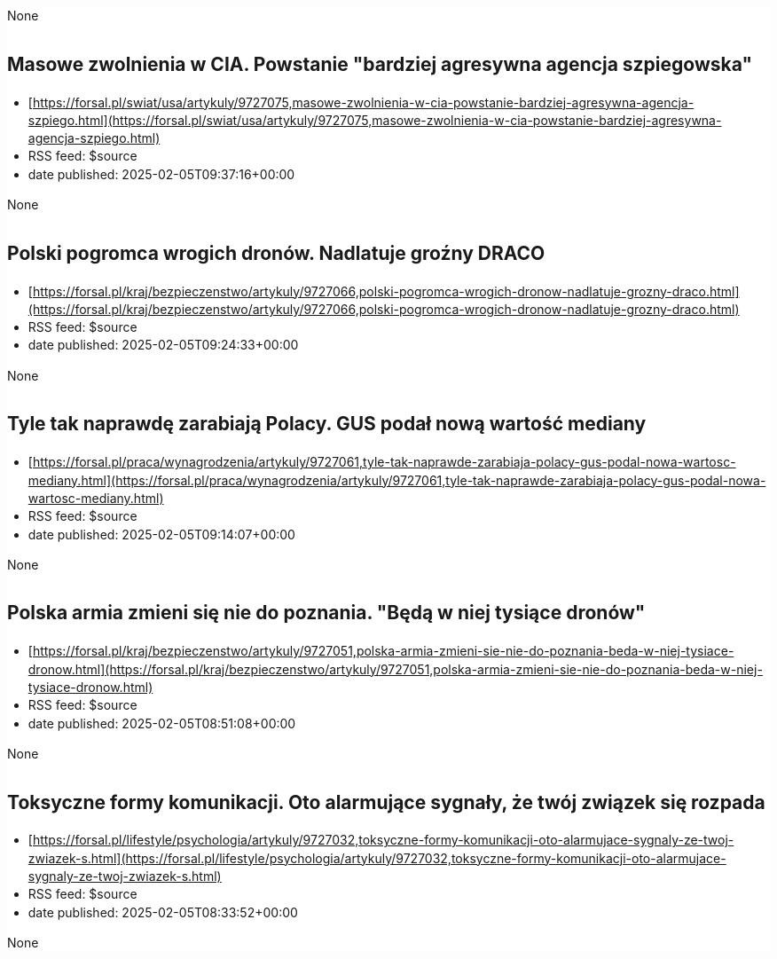 None

## Masowe zwolnienia w CIA. Powstanie "bardziej agresywna agencja szpiegowska"
 - [https://forsal.pl/swiat/usa/artykuly/9727075,masowe-zwolnienia-w-cia-powstanie-bardziej-agresywna-agencja-szpiego.html](https://forsal.pl/swiat/usa/artykuly/9727075,masowe-zwolnienia-w-cia-powstanie-bardziej-agresywna-agencja-szpiego.html)
 - RSS feed: $source
 - date published: 2025-02-05T09:37:16+00:00

None

## Polski pogromca wrogich dronów. Nadlatuje groźny DRACO
 - [https://forsal.pl/kraj/bezpieczenstwo/artykuly/9727066,polski-pogromca-wrogich-dronow-nadlatuje-grozny-draco.html](https://forsal.pl/kraj/bezpieczenstwo/artykuly/9727066,polski-pogromca-wrogich-dronow-nadlatuje-grozny-draco.html)
 - RSS feed: $source
 - date published: 2025-02-05T09:24:33+00:00

None

## Tyle tak naprawdę zarabiają Polacy. GUS podał nową wartość mediany
 - [https://forsal.pl/praca/wynagrodzenia/artykuly/9727061,tyle-tak-naprawde-zarabiaja-polacy-gus-podal-nowa-wartosc-mediany.html](https://forsal.pl/praca/wynagrodzenia/artykuly/9727061,tyle-tak-naprawde-zarabiaja-polacy-gus-podal-nowa-wartosc-mediany.html)
 - RSS feed: $source
 - date published: 2025-02-05T09:14:07+00:00

None

## Polska armia zmieni się nie do poznania. "Będą w niej tysiące dronów"
 - [https://forsal.pl/kraj/bezpieczenstwo/artykuly/9727051,polska-armia-zmieni-sie-nie-do-poznania-beda-w-niej-tysiace-dronow.html](https://forsal.pl/kraj/bezpieczenstwo/artykuly/9727051,polska-armia-zmieni-sie-nie-do-poznania-beda-w-niej-tysiace-dronow.html)
 - RSS feed: $source
 - date published: 2025-02-05T08:51:08+00:00

None

## Toksyczne formy komunikacji. Oto alarmujące sygnały, że twój związek się rozpada
 - [https://forsal.pl/lifestyle/psychologia/artykuly/9727032,toksyczne-formy-komunikacji-oto-alarmujace-sygnaly-ze-twoj-zwiazek-s.html](https://forsal.pl/lifestyle/psychologia/artykuly/9727032,toksyczne-formy-komunikacji-oto-alarmujace-sygnaly-ze-twoj-zwiazek-s.html)
 - RSS feed: $source
 - date published: 2025-02-05T08:33:52+00:00

None
